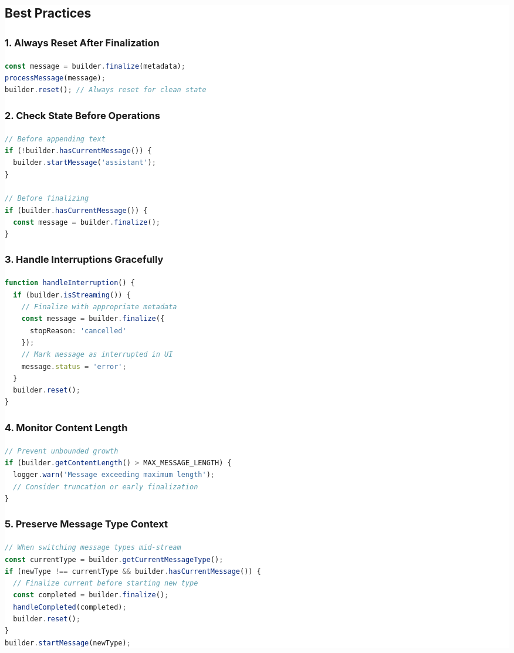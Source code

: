 ## Best Practices

### 1. Always Reset After Finalization
```typescript
const message = builder.finalize(metadata);
processMessage(message);
builder.reset(); // Always reset for clean state
```

### 2. Check State Before Operations
```typescript
// Before appending text
if (!builder.hasCurrentMessage()) {
  builder.startMessage('assistant');
}

// Before finalizing
if (builder.hasCurrentMessage()) {
  const message = builder.finalize();
}
```

### 3. Handle Interruptions Gracefully
```typescript
function handleInterruption() {
  if (builder.isStreaming()) {
    // Finalize with appropriate metadata
    const message = builder.finalize({
      stopReason: 'cancelled'
    });
    // Mark message as interrupted in UI
    message.status = 'error';
  }
  builder.reset();
}
```

### 4. Monitor Content Length
```typescript
// Prevent unbounded growth
if (builder.getContentLength() > MAX_MESSAGE_LENGTH) {
  logger.warn('Message exceeding maximum length');
  // Consider truncation or early finalization
}
```

### 5. Preserve Message Type Context
```typescript
// When switching message types mid-stream
const currentType = builder.getCurrentMessageType();
if (newType !== currentType && builder.hasCurrentMessage()) {
  // Finalize current before starting new type
  const completed = builder.finalize();
  handleCompleted(completed);
  builder.reset();
}
builder.startMessage(newType);
```
